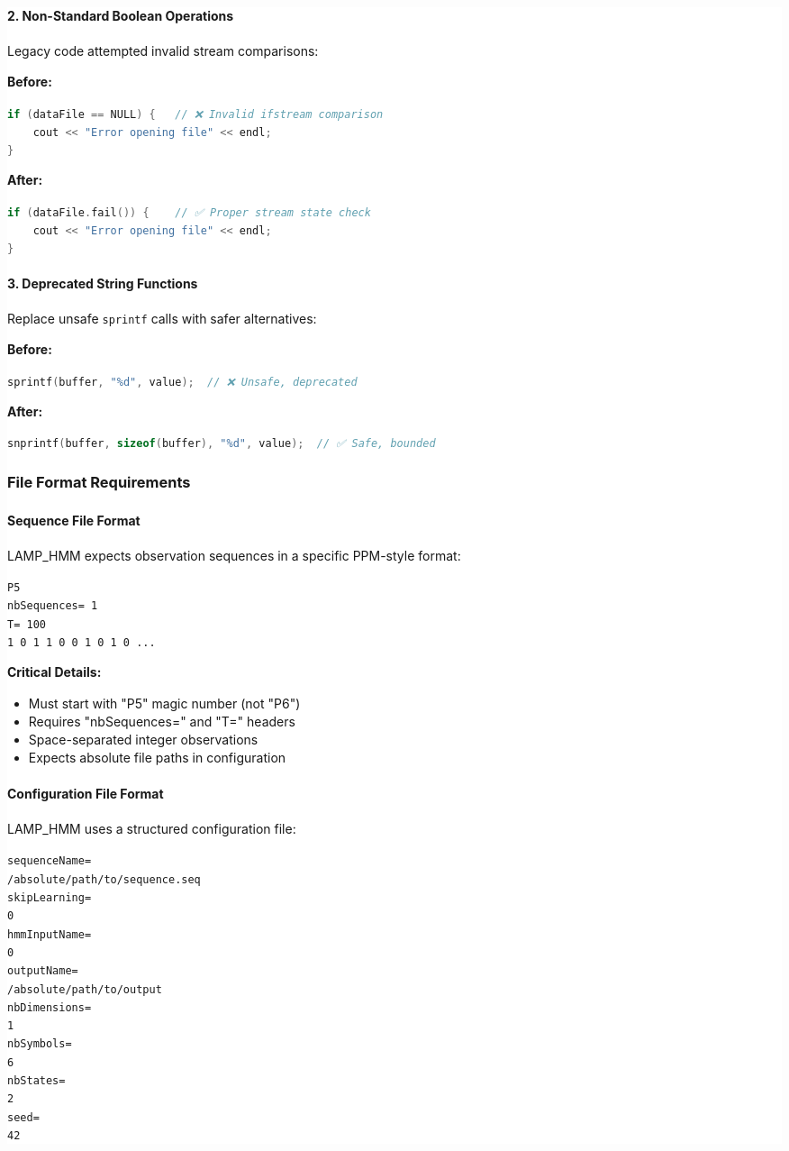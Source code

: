 #### 2. Non-Standard Boolean Operations
Legacy code attempted invalid stream comparisons:

**Before:**
```cpp
if (dataFile == NULL) {   // ❌ Invalid ifstream comparison
    cout << "Error opening file" << endl;
}
```

**After:**
```cpp
if (dataFile.fail()) {    // ✅ Proper stream state check
    cout << "Error opening file" << endl;
}
```

#### 3. Deprecated String Functions
Replace unsafe `sprintf` calls with safer alternatives:

**Before:**
```cpp
sprintf(buffer, "%d", value);  // ❌ Unsafe, deprecated
```

**After:**
```cpp
snprintf(buffer, sizeof(buffer), "%d", value);  // ✅ Safe, bounded
```

### File Format Requirements

#### Sequence File Format
LAMP_HMM expects observation sequences in a specific PPM-style format:

```
P5
nbSequences= 1
T= 100
1 0 1 1 0 0 1 0 1 0 ...
```

**Critical Details:**
- Must start with "P5" magic number (not "P6")
- Requires "nbSequences=" and "T=" headers
- Space-separated integer observations
- Expects absolute file paths in configuration

#### Configuration File Format
LAMP_HMM uses a structured configuration file:

```
sequenceName= 
/absolute/path/to/sequence.seq
skipLearning=
0
hmmInputName=
0
outputName=
/absolute/path/to/output
nbDimensions=
1
nbSymbols=
6
nbStates=
2
seed=
42
```